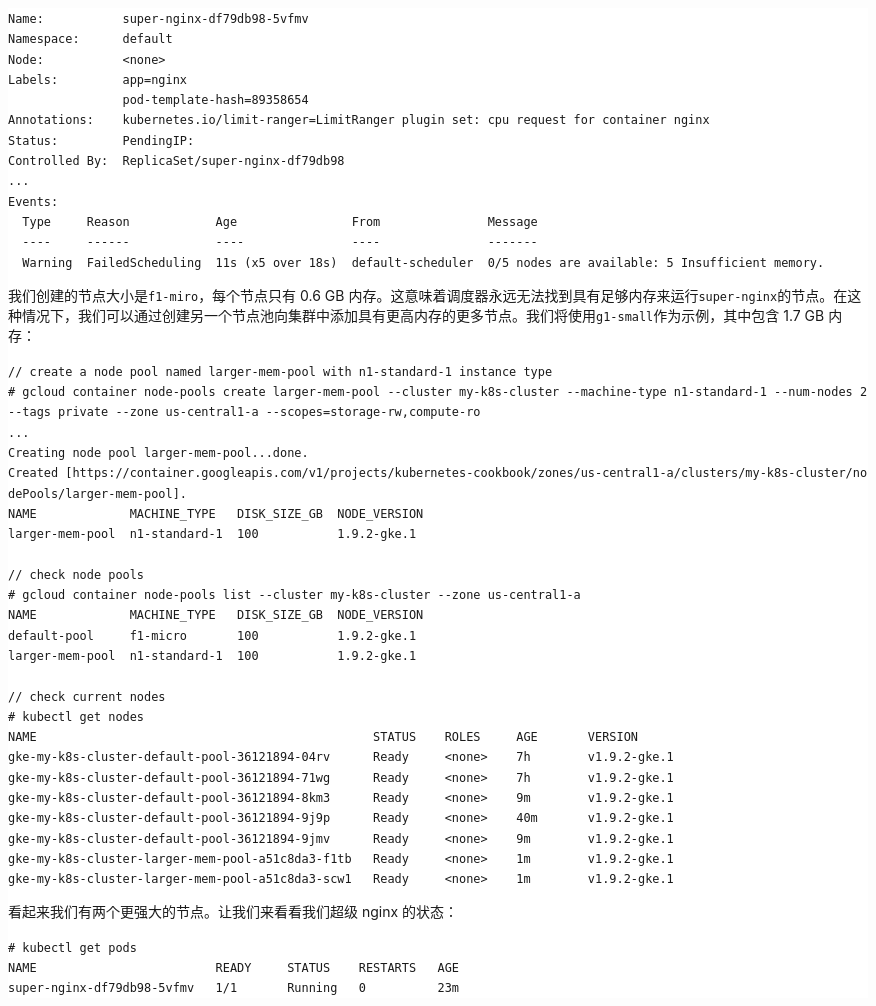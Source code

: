 ```
Name:           super-nginx-df79db98-5vfmv
Namespace:      default
Node:           <none>
Labels:         app=nginx
                pod-template-hash=89358654
Annotations:    kubernetes.io/limit-ranger=LimitRanger plugin set: cpu request for container nginx
Status:         PendingIP:
Controlled By:  ReplicaSet/super-nginx-df79db98
...
Events:
  Type     Reason            Age                From               Message
  ----     ------            ----               ----               -------
  Warning  FailedScheduling  11s (x5 over 18s)  default-scheduler  0/5 nodes are available: 5 Insufficient memory.
```

我们创建的节点大小是`f1-miro`，每个节点只有 0.6 GB 内存。这意味着调度器永远无法找到具有足够内存来运行`super-nginx`的节点。在这种情况下，我们可以通过创建另一个节点池向集群中添加具有更高内存的更多节点。我们将使用`g1-small`作为示例，其中包含 1.7 GB 内存：

```
// create a node pool named larger-mem-pool with n1-standard-1 instance type
# gcloud container node-pools create larger-mem-pool --cluster my-k8s-cluster --machine-type n1-standard-1 --num-nodes 2 --tags private --zone us-central1-a --scopes=storage-rw,compute-ro
...
Creating node pool larger-mem-pool...done.
Created [https://container.googleapis.com/v1/projects/kubernetes-cookbook/zones/us-central1-a/clusters/my-k8s-cluster/nodePools/larger-mem-pool].
NAME             MACHINE_TYPE   DISK_SIZE_GB  NODE_VERSION
larger-mem-pool  n1-standard-1  100           1.9.2-gke.1

// check node pools
# gcloud container node-pools list --cluster my-k8s-cluster --zone us-central1-a
NAME             MACHINE_TYPE   DISK_SIZE_GB  NODE_VERSION
default-pool     f1-micro       100           1.9.2-gke.1
larger-mem-pool  n1-standard-1  100           1.9.2-gke.1

// check current nodes
# kubectl get nodes
NAME                                               STATUS    ROLES     AGE       VERSION
gke-my-k8s-cluster-default-pool-36121894-04rv      Ready     <none>    7h        v1.9.2-gke.1
gke-my-k8s-cluster-default-pool-36121894-71wg      Ready     <none>    7h        v1.9.2-gke.1
gke-my-k8s-cluster-default-pool-36121894-8km3      Ready     <none>    9m        v1.9.2-gke.1
gke-my-k8s-cluster-default-pool-36121894-9j9p      Ready     <none>    40m       v1.9.2-gke.1
gke-my-k8s-cluster-default-pool-36121894-9jmv      Ready     <none>    9m        v1.9.2-gke.1
gke-my-k8s-cluster-larger-mem-pool-a51c8da3-f1tb   Ready     <none>    1m        v1.9.2-gke.1
gke-my-k8s-cluster-larger-mem-pool-a51c8da3-scw1   Ready     <none>    1m        v1.9.2-gke.1
```

看起来我们有两个更强大的节点。让我们来看看我们超级 nginx 的状态：

```
# kubectl get pods
NAME                         READY     STATUS    RESTARTS   AGE
super-nginx-df79db98-5vfmv   1/1       Running   0          23m
```
